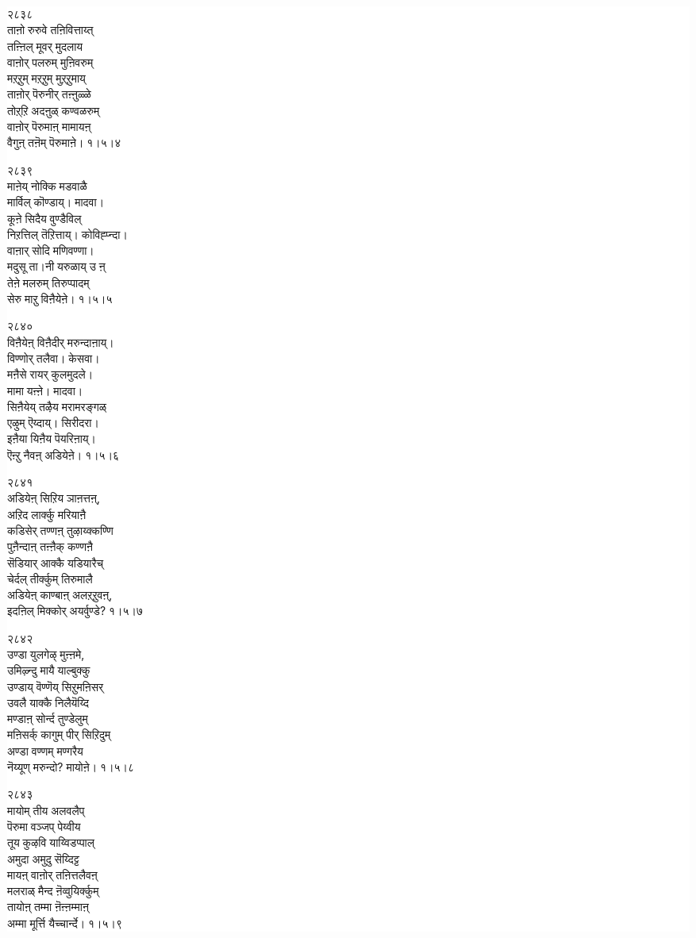 २८३८  
ताऩो रुरुवे तऩिवित्ताय्त्  
  तऩ्ऩिल् मूवर् मुदलाय  
वाऩोर् पलरुम् मुऩिवरुम्  
  मऱ्‌ऱुम् मऱ्‌ऱुम् मुऱ्‌ऱुमाय्  
ताऩोर् पॆरुनीर् तऩ्ऩुळ्ळे  
  तोऱ्‌ऱि अदऩुळ् कण्वळरुम्  
वाऩोर् पॆरुमाऩ् मामायऩ्  
  वैगुऩ् तऩॆम् पॆरुमाऩे। १।५।४  
  
२८३९  
माऩेय् नोक्कि मडवाळै  
  मार्विल् कॊण्डाय्। मादवा।  
कूऩे सिदैय वुण्डैविल्  
  निऱत्तिल् तॆऱित्ताय्। कोविह्प्न्दा।  
वाऩार् सोदि मणिवण्णा।  
  मदुसू ता।नी यरुळाय् उ ऩ्  
तेऩे मलरुम् तिरुप्पादम्  
  सेरु माऱु विऩैयेऩे। १।५।५  
  
२८४०  
विऩैयेऩ् विऩैदीर् मरुन्दाऩाय्।  
  विण्णोर् तलैवा। केसवा।  
मऩैसे रायर् कुलमुदले।  
  मामा यऩ्ऩे। मादवा।  
सिऩैयेय् तऴैय मरामरङ्गळ्  
  एऴुम् ऎय्दाय्। सिरीदरा।  
इऩैया यिऩैय पॆयरिऩाय्।  
  ऎऩ्ऱु नैवऩ् अडियेऩे। १।५।६  
  
२८४१  
अडियेऩ् सिऱिय ञाऩत्तऩ्,  
  अऱिद लार्क्कु मरियाऩै  
कडिसेर् तण्णऩ् तुऴाय्क्कण्णि  
  पुऩैन्दाऩ् तऩ्ऩैक् कण्णऩै  
सॆडियार् आक्कै यडियारैच्  
  चेर्दल् तीर्क्कुम् तिरुमालै  
अडियेऩ् काण्बाऩ् अलऱ्‌ऱुवऩ्,  
  इदऩिल् मिक्कोर् अयर्वुण्डे? १।५।७  
  
२८४२  
उण्डा युलगेऴ् मुऩ्ऩमे,  
  उमिऴ्न्दु मायै याल्बुक्कु  
उण्डाय् वॆण्णॆय् सिऱुमऩिसर्  
  उवलै याक्कै निलैयॆय्दि  
मण्डाऩ् सोर्न्द तुण्डेलुम्  
  मऩिसर्क् कागुम् पीर् सिऱिदुम्  
अण्डा वण्णम् मण्गरैय  
  नॆय्यूण् मरुन्दो? मायोऩे। १।५।८  
  
२८४३  
मायोम् तीय अलवलैप्  
  पॆरुमा वञ्जप् पेय्वीय  
तूय कुऴवि याय्विडप्पाल्  
  अमुदा अमुदु सॆय्दिट्ट  
मायऩ् वाऩोर् तऩित्तलैवऩ्  
  मलराळ् मैन्द ऩॆव्वुयिर्क्कुम्  
तायोऩ् तम्मा ऩॆऩ्ऩम्माऩ्  
  अम्मा मूर्त्ति यैच्चार्न्दे। १।५।९  
  
